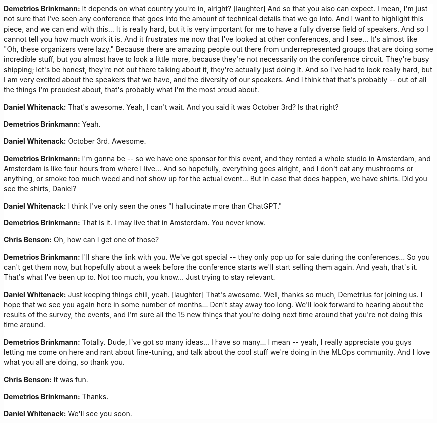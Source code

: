 **Demetrios Brinkmann:** It depends on what country you're in, alright? \[laughter\] And so that you also can expect. I mean, I'm just not sure that I've seen any conference that goes into the amount of technical details that we go into. And I want to highlight this piece, and we can end with this... It is really hard, but it is very important for me to have a fully diverse field of speakers. And so I cannot tell you how much work it is. And it frustrates me now that I've looked at other conferences, and I see... It's almost like "Oh, these organizers were lazy." Because there are amazing people out there from underrepresented groups that are doing some incredible stuff, but you almost have to look a little more, because they're not necessarily on the conference circuit. They're busy shipping; let's be honest, they're not out there talking about it, they're actually just doing it. And so I've had to look really hard, but I am very excited about the speakers that we have, and the diversity of our speakers. And I think that that's probably -- out of all the things I'm proudest about, that's probably what I'm the most proud about.

**Daniel Whitenack:** That's awesome. Yeah, I can't wait. And you said it was October 3rd? Is that right?

**Demetrios Brinkmann:** Yeah.

**Daniel Whitenack:** October 3rd. Awesome.

**Demetrios Brinkmann:** I'm gonna be -- so we have one sponsor for this event, and they rented a whole studio in Amsterdam, and Amsterdam is like four hours from where I live... And so hopefully, everything goes alright, and I don't eat any mushrooms or anything, or smoke too much weed and not show up for the actual event... But in case that does happen, we have shirts. Did you see the shirts, Daniel?

**Daniel Whitenack:** I think I've only seen the ones "I hallucinate more than ChatGPT."

**Demetrios Brinkmann:** That is it. I may live that in Amsterdam. You never know.

**Chris Benson:** Oh, how can I get one of those?

**Demetrios Brinkmann:** I'll share the link with you. We've got special -- they only pop up for sale during the conferences... So you can't get them now, but hopefully about a week before the conference starts we'll start selling them again. And yeah, that's it. That's what I've been up to. Not too much, you know... Just trying to stay relevant.

**Daniel Whitenack:** Just keeping things chill, yeah. \[laughter\] That's awesome. Well, thanks so much, Demetrius for joining us. I hope that we see you again here in some number of months... Don't stay away too long. We'll look forward to hearing about the results of the survey, the events, and I'm sure all the 15 new things that you're doing next time around that you're not doing this time around.

**Demetrios Brinkmann:** Totally. Dude, I've got so many ideas... I have so many... I mean -- yeah, I really appreciate you guys letting me come on here and rant about fine-tuning, and talk about the cool stuff we're doing in the MLOps community. And I love what you all are doing, so thank you.

**Chris Benson:** It was fun.

**Demetrios Brinkmann:** Thanks.

**Daniel Whitenack:** We'll see you soon.
